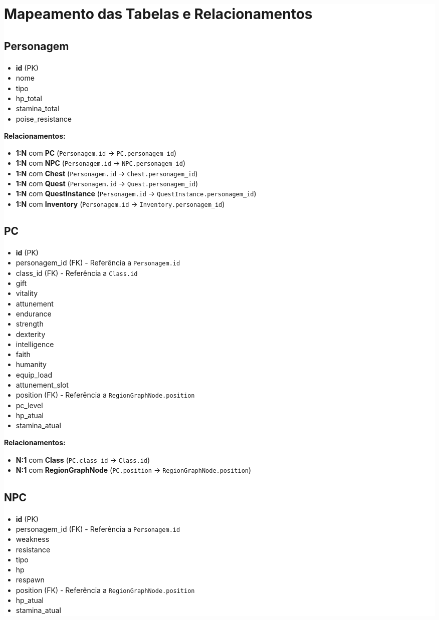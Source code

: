 # Mapeamento das Tabelas e Relacionamentos

## Personagem
- **id** (PK)
- nome
- tipo
- hp_total
- stamina_total
- poise_resistance

**Relacionamentos:**
- **1:N** com **PC** (`Personagem.id` → `PC.personagem_id`)
- **1:N** com **NPC** (`Personagem.id` → `NPC.personagem_id`)
- **1:N** com **Chest** (`Personagem.id` → `Chest.personagem_id`)
- **1:N** com **Quest** (`Personagem.id` → `Quest.personagem_id`)
- **1:N** com **QuestInstance** (`Personagem.id` → `QuestInstance.personagem_id`)
- **1:N** com **Inventory** (`Personagem.id` → `Inventory.personagem_id`)

## PC
- **id** (PK)
- personagem_id (FK) - Referência a `Personagem.id`
- class_id (FK) - Referência a `Class.id`
- gift
- vitality
- attunement
- endurance
- strength
- dexterity
- intelligence
- faith
- humanity
- equip_load
- attunement_slot
- position (FK) - Referência a `RegionGraphNode.position`
- pc_level
- hp_atual
- stamina_atual

**Relacionamentos:**
- **N:1** com **Class** (`PC.class_id` → `Class.id`)
- **N:1** com **RegionGraphNode** (`PC.position` → `RegionGraphNode.position`)

## NPC
- **id** (PK)
- personagem_id (FK) - Referência a `Personagem.id`
- weakness
- resistance
- tipo
- hp
- respawn
- position (FK) - Referência a `RegionGraphNode.position`
- hp_atual
- stamina_atual
